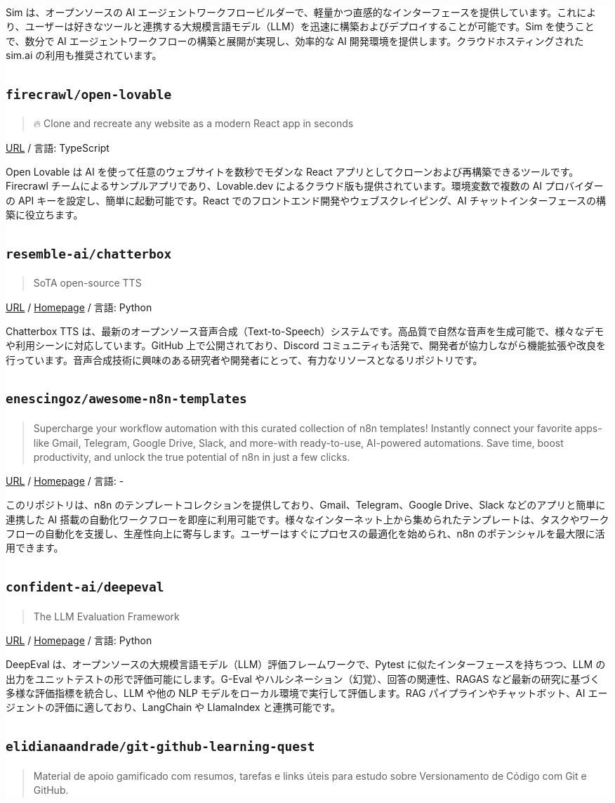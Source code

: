Sim は、オープンソースの AI エージェントワークフロービルダーで、軽量かつ直感的なインターフェースを提供しています。これにより、ユーザーは好きなツールと連携する大規模言語モデル（LLM）を迅速に構築およびデプロイすることが可能です。Sim を使うことで、数分で AI エージェントワークフローの構築と展開が実現し、効率的な AI 開発環境を提供します。クラウドホスティングされた sim.ai の利用も推奨されています。


## `firecrawl/open-lovable`

> 🔥 Clone and recreate any website as a modern React app in seconds

[URL](https://github.com/firecrawl/open-lovable) / 言語: TypeScript

Open Lovable は AI を使って任意のウェブサイトを数秒でモダンな React アプリとしてクローンおよび再構築できるツールです。Firecrawl チームによるサンプルアプリであり、Lovable.dev によるクラウド版も提供されています。環境変数で複数の AI プロバイダーの API キーを設定し、簡単に起動可能です。React でのフロントエンド開発やウェブスクレイピング、AI チャットインターフェースの構築に役立ちます。


## `resemble-ai/chatterbox`

> SoTA open-source TTS

[URL](https://github.com/resemble-ai/chatterbox) / [Homepage](https://resemble-ai.github.io/chatterbox_demopage/) / 言語: Python

Chatterbox TTS は、最新のオープンソース音声合成（Text-to-Speech）システムです。高品質で自然な音声を生成可能で、様々なデモや利用シーンに対応しています。GitHub 上で公開されており、Discord コミュニティも活発で、開発者が協力しながら機能拡張や改良を行っています。音声合成技術に興味のある研究者や開発者にとって、有力なリソースとなるリポジトリです。


## `enescingoz/awesome-n8n-templates`

> Supercharge your workflow automation with this curated collection of n8n templates! Instantly connect your favorite apps-like Gmail, Telegram, Google Drive, Slack, and more-with ready-to-use, AI-powered automations. Save time, boost productivity, and unlock the true potential of n8n in just a few clicks.

[URL](https://github.com/enescingoz/awesome-n8n-templates) / [Homepage](https://n8n.partnerlinks.io/h1pwwf5m4toe) / 言語: -

このリポジトリは、n8n のテンプレートコレクションを提供しており、Gmail、Telegram、Google Drive、Slack などのアプリと簡単に連携した AI 搭載の自動化ワークフローを即座に利用可能です。様々なインターネット上から集められたテンプレートは、タスクやワークフローの自動化を支援し、生産性向上に寄与します。ユーザーはすぐにプロセスの最適化を始められ、n8n のポテンシャルを最大限に活用できます。


## `confident-ai/deepeval`

> The LLM Evaluation Framework

[URL](https://github.com/confident-ai/deepeval) / [Homepage](https://deepeval.com) / 言語: Python

DeepEval は、オープンソースの大規模言語モデル（LLM）評価フレームワークで、Pytest に似たインターフェースを持ちつつ、LLM の出力をユニットテストの形で評価可能にします。G-Eval やハルシネーション（幻覚）、回答の関連性、RAGAS など最新の研究に基づく多様な評価指標を統合し、LLM や他の NLP モデルをローカル環境で実行して評価します。RAG パイプラインやチャットボット、AI エージェントの評価に適しており、LangChain や LlamaIndex と連携可能です。


## `elidianaandrade/git-github-learning-quest`

> Material de apoio gamificado com resumos, tarefas e links úteis para estudo sobre Versionamento de Código com Git e GitHub.
